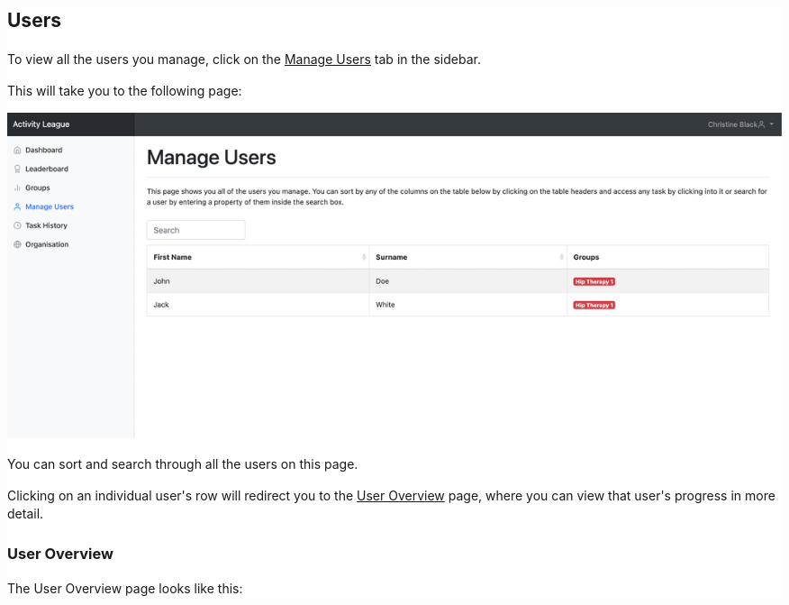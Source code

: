 ## Users

To view all the users you manage, click on the [Manage Users](//178.79.143.29.xip.io:8000/users) tab in the sidebar.

This will take you to the following page:

![Users](img/users.png)

You can sort and search through all the users on this page.

Clicking on an individual user's row will redirect you to the [User Overview](#user-overview) page, where you can view that user's progress in more detail.

### User Overview

The User Overview page looks like this:
